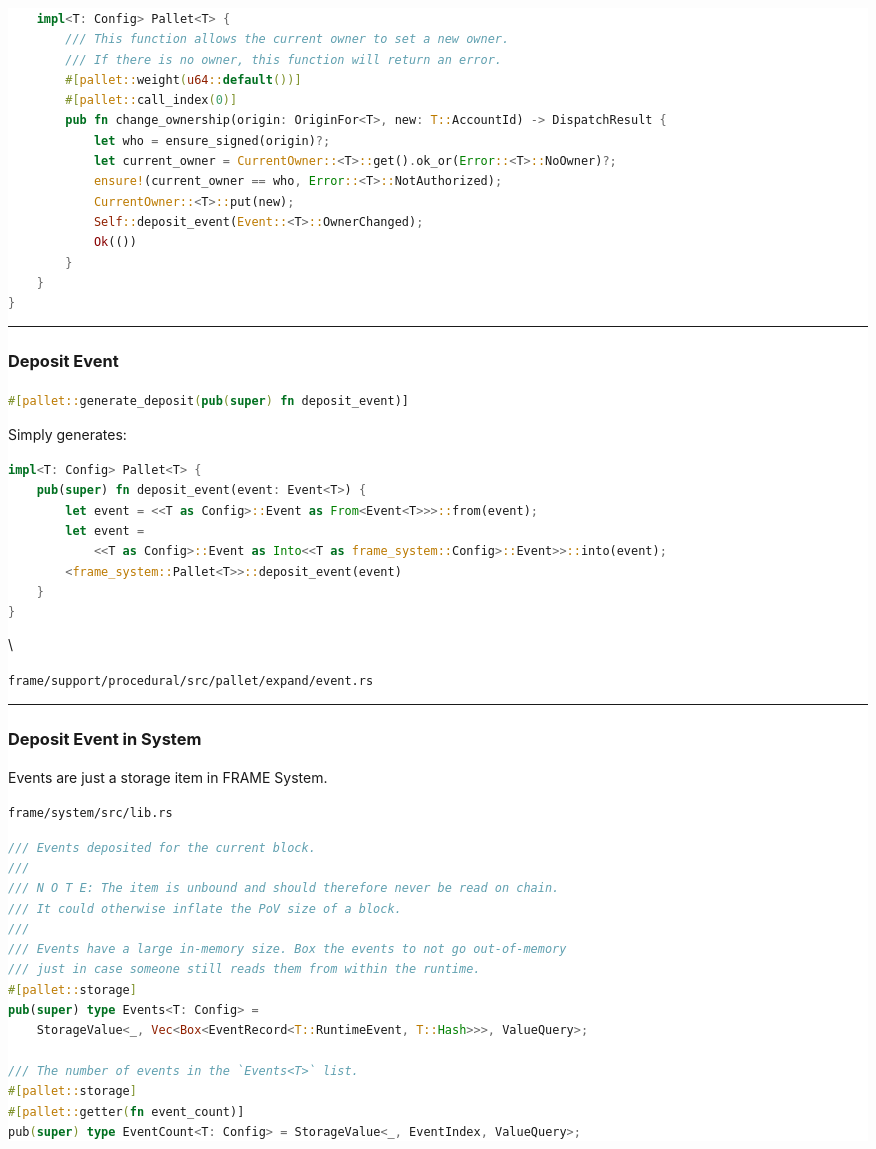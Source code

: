 ```rust
	impl<T: Config> Pallet<T> {
		/// This function allows the current owner to set a new owner.
		/// If there is no owner, this function will return an error.
		#[pallet::weight(u64::default())]
		#[pallet::call_index(0)]
		pub fn change_ownership(origin: OriginFor<T>, new: T::AccountId) -> DispatchResult {
			let who = ensure_signed(origin)?;
			let current_owner = CurrentOwner::<T>::get().ok_or(Error::<T>::NoOwner)?;
			ensure!(current_owner == who, Error::<T>::NotAuthorized);
			CurrentOwner::<T>::put(new);
			Self::deposit_event(Event::<T>::OwnerChanged);
			Ok(())
		}
	}
}
```

***

### Deposit Event

```rust
#[pallet::generate_deposit(pub(super) fn deposit_event)]
```

Simply generates:

```rust
impl<T: Config> Pallet<T> {
	pub(super) fn deposit_event(event: Event<T>) {
		let event = <<T as Config>::Event as From<Event<T>>>::from(event);
		let event =
			<<T as Config>::Event as Into<<T as frame_system::Config>::Event>>::into(event);
		<frame_system::Pallet<T>>::deposit_event(event)
	}
}
```

\


`frame/support/procedural/src/pallet/expand/event.rs`

***

### Deposit Event in System

Events are just a storage item in FRAME System.

`frame/system/src/lib.rs`

```rust
/// Events deposited for the current block.
///
/// N O T E: The item is unbound and should therefore never be read on chain.
/// It could otherwise inflate the PoV size of a block.
///
/// Events have a large in-memory size. Box the events to not go out-of-memory
/// just in case someone still reads them from within the runtime.
#[pallet::storage]
pub(super) type Events<T: Config> =
	StorageValue<_, Vec<Box<EventRecord<T::RuntimeEvent, T::Hash>>>, ValueQuery>;

/// The number of events in the `Events<T>` list.
#[pallet::storage]
#[pallet::getter(fn event_count)]
pub(super) type EventCount<T: Config> = StorageValue<_, EventIndex, ValueQuery>;
```
